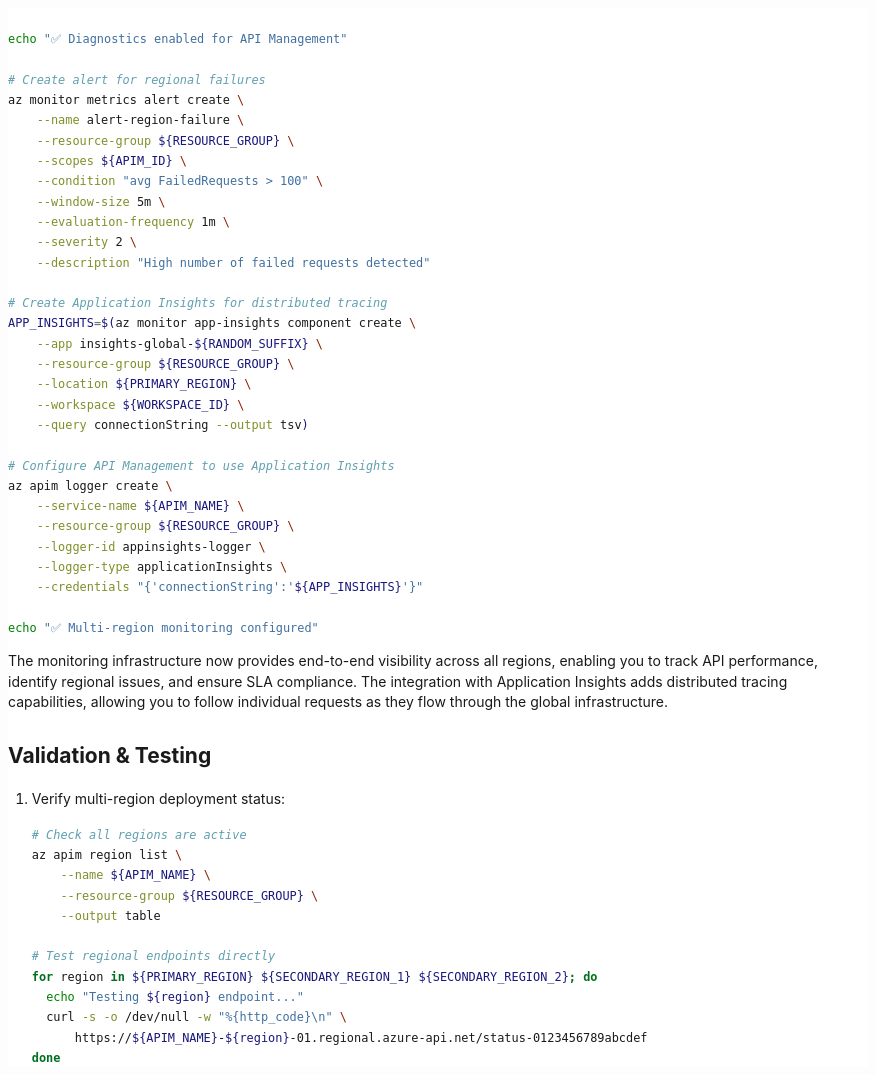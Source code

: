    ```bash
   
   echo "✅ Diagnostics enabled for API Management"
   
   # Create alert for regional failures
   az monitor metrics alert create \
       --name alert-region-failure \
       --resource-group ${RESOURCE_GROUP} \
       --scopes ${APIM_ID} \
       --condition "avg FailedRequests > 100" \
       --window-size 5m \
       --evaluation-frequency 1m \
       --severity 2 \
       --description "High number of failed requests detected"
   
   # Create Application Insights for distributed tracing
   APP_INSIGHTS=$(az monitor app-insights component create \
       --app insights-global-${RANDOM_SUFFIX} \
       --resource-group ${RESOURCE_GROUP} \
       --location ${PRIMARY_REGION} \
       --workspace ${WORKSPACE_ID} \
       --query connectionString --output tsv)
   
   # Configure API Management to use Application Insights
   az apim logger create \
       --service-name ${APIM_NAME} \
       --resource-group ${RESOURCE_GROUP} \
       --logger-id appinsights-logger \
       --logger-type applicationInsights \
       --credentials "{'connectionString':'${APP_INSIGHTS}'}"
   
   echo "✅ Multi-region monitoring configured"
   ```

   The monitoring infrastructure now provides end-to-end visibility across all regions, enabling you to track API performance, identify regional issues, and ensure SLA compliance. The integration with Application Insights adds distributed tracing capabilities, allowing you to follow individual requests as they flow through the global infrastructure.

## Validation & Testing

1. Verify multi-region deployment status:

   ```bash
   # Check all regions are active
   az apim region list \
       --name ${APIM_NAME} \
       --resource-group ${RESOURCE_GROUP} \
       --output table
   
   # Test regional endpoints directly
   for region in ${PRIMARY_REGION} ${SECONDARY_REGION_1} ${SECONDARY_REGION_2}; do
     echo "Testing ${region} endpoint..."
     curl -s -o /dev/null -w "%{http_code}\n" \
         https://${APIM_NAME}-${region}-01.regional.azure-api.net/status-0123456789abcdef
   done
   ```

